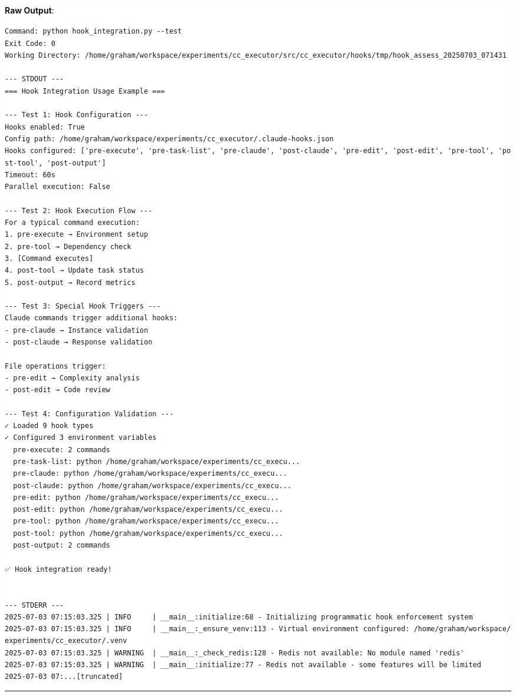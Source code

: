 **Raw Output**:
```
Command: python hook_integration.py --test
Exit Code: 0
Working Directory: /home/graham/workspace/experiments/cc_executor/src/cc_executor/hooks/tmp/hook_assess_20250703_071431

--- STDOUT ---
=== Hook Integration Usage Example ===

--- Test 1: Hook Configuration ---
Hooks enabled: True
Config path: /home/graham/workspace/experiments/cc_executor/.claude-hooks.json
Hooks configured: ['pre-execute', 'pre-task-list', 'pre-claude', 'post-claude', 'pre-edit', 'post-edit', 'pre-tool', 'post-tool', 'post-output']
Timeout: 60s
Parallel execution: False

--- Test 2: Hook Execution Flow ---
For a typical command execution:
1. pre-execute → Environment setup
2. pre-tool → Dependency check
3. [Command executes]
4. post-tool → Update task status
5. post-output → Record metrics

--- Test 3: Special Hook Triggers ---
Claude commands trigger additional hooks:
- pre-claude → Instance validation
- post-claude → Response validation

File operations trigger:
- pre-edit → Complexity analysis
- post-edit → Code review

--- Test 4: Configuration Validation ---
✓ Loaded 9 hook types
✓ Configured 3 environment variables
  pre-execute: 2 commands
  pre-task-list: python /home/graham/workspace/experiments/cc_execu...
  pre-claude: python /home/graham/workspace/experiments/cc_execu...
  post-claude: python /home/graham/workspace/experiments/cc_execu...
  pre-edit: python /home/graham/workspace/experiments/cc_execu...
  post-edit: python /home/graham/workspace/experiments/cc_execu...
  pre-tool: python /home/graham/workspace/experiments/cc_execu...
  post-tool: python /home/graham/workspace/experiments/cc_execu...
  post-output: 2 commands

✅ Hook integration ready!


--- STDERR ---
2025-07-03 07:15:03.325 | INFO     | __main__:initialize:68 - Initializing programmatic hook enforcement system
2025-07-03 07:15:03.325 | INFO     | __main__:_ensure_venv:113 - Virtual environment configured: /home/graham/workspace/experiments/cc_executor/.venv
2025-07-03 07:15:03.325 | WARNING  | __main__:_check_redis:128 - Redis not available: No module named 'redis'
2025-07-03 07:15:03.325 | WARNING  | __main__:initialize:77 - Redis not available - some features will be limited
2025-07-03 07:...[truncated]
```

---